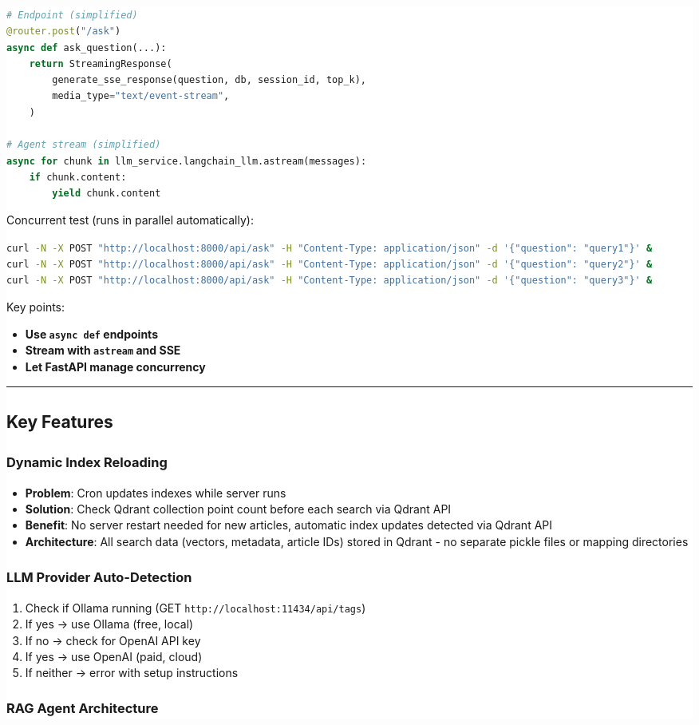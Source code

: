 ```python
# Endpoint (simplified)
@router.post("/ask")
async def ask_question(...):
    return StreamingResponse(
        generate_sse_response(question, db, session_id, top_k),
        media_type="text/event-stream",
    )

# Agent stream (simplified)
async for chunk in llm_service.langchain_llm.astream(messages):
    if chunk.content:
        yield chunk.content
```

Concurrent test (runs in parallel automatically):

```bash
curl -N -X POST "http://localhost:8000/api/ask" -H "Content-Type: application/json" -d '{"question": "query1"}' &
curl -N -X POST "http://localhost:8000/api/ask" -H "Content-Type: application/json" -d '{"question": "query2"}' &
curl -N -X POST "http://localhost:8000/api/ask" -H "Content-Type: application/json" -d '{"question": "query3"}' &
```

Key points:

- **Use `async def` endpoints**
- **Stream with `astream` and SSE**
- **Let FastAPI manage concurrency**

---

## Key Features

### Dynamic Index Reloading

- **Problem**: Cron updates indexes while server runs
- **Solution**: Check Qdrant collection point count before each search via Qdrant API
- **Benefit**: No server restart needed for new articles, automatic index updates detected via Qdrant API
- **Architecture**: All search data (vectors, metadata, article IDs) stored in Qdrant - no separate pickle files or mapping directories

### LLM Provider Auto-Detection

1. Check if Ollama running (GET `http://localhost:11434/api/tags`)
2. If yes → use Ollama (free, local)
3. If no → check for OpenAI API key
4. If yes → use OpenAI (paid, cloud)
5. If neither → error with setup instructions

### RAG Agent Architecture
